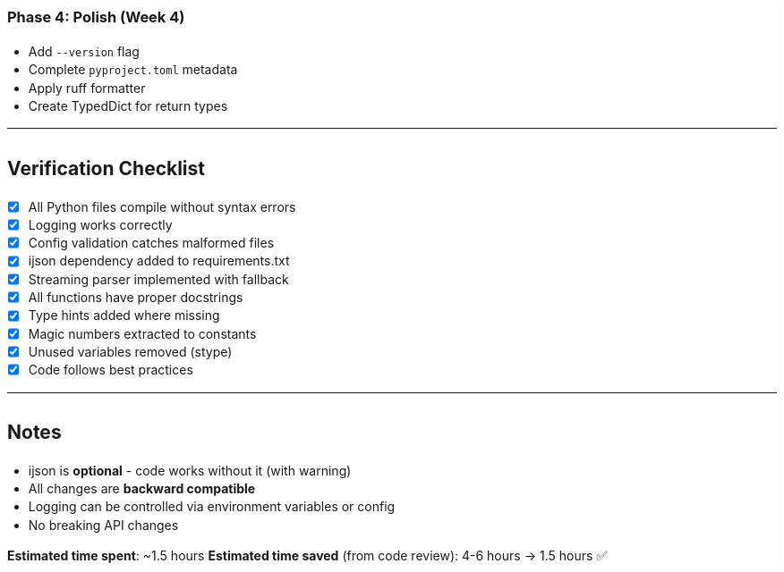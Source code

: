 ### Phase 4: Polish (Week 4)
- Add `--version` flag
- Complete `pyproject.toml` metadata
- Apply ruff formatter
- Create TypedDict for return types

---

## Verification Checklist

- [x] All Python files compile without syntax errors
- [x] Logging works correctly
- [x] Config validation catches malformed files
- [x] ijson dependency added to requirements.txt
- [x] Streaming parser implemented with fallback
- [x] All functions have proper docstrings
- [x] Type hints added where missing
- [x] Magic numbers extracted to constants
- [x] Unused variables removed (stype)
- [x] Code follows best practices

---

## Notes

- ijson is **optional** - code works without it (with warning)
- All changes are **backward compatible**
- Logging can be controlled via environment variables or config
- No breaking API changes

**Estimated time spent**: ~1.5 hours
**Estimated time saved** (from code review): 4-6 hours → 1.5 hours ✅
